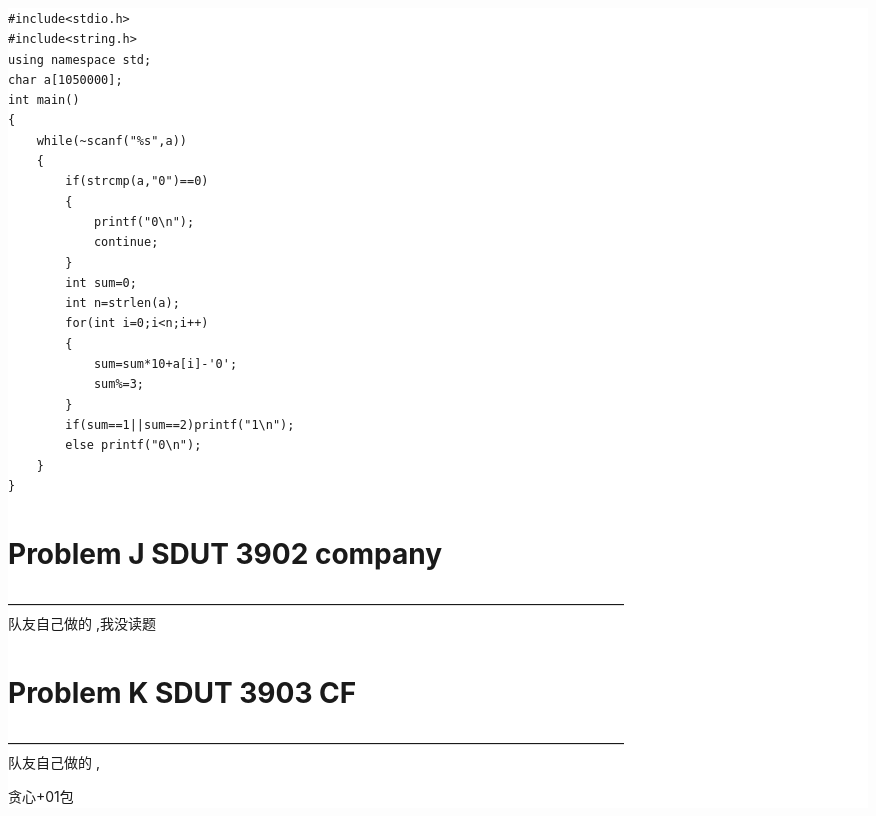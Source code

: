     
    
    #include<stdio.h>
    #include<string.h>
    using namespace std;
    char a[1050000];
    int main()
    {
        while(~scanf("%s",a))
        {
            if(strcmp(a,"0")==0)
            {
                printf("0\n");
                continue;
            }
            int sum=0;
            int n=strlen(a);
            for(int i=0;i<n;i++)
            {
                sum=sum*10+a[i]-'0';
                sum%=3;
            }
            if(sum==1||sum==2)printf("1\n");
            else printf("0\n");
        }
    }

#  Problem J SDUT 3902 company

————————————————————————————————————————————  
队友自己做的 ,我没读题

#  Problem K SDUT 3903 CF

————————————————————————————————————————————  
队友自己做的 ,

贪心+01包

